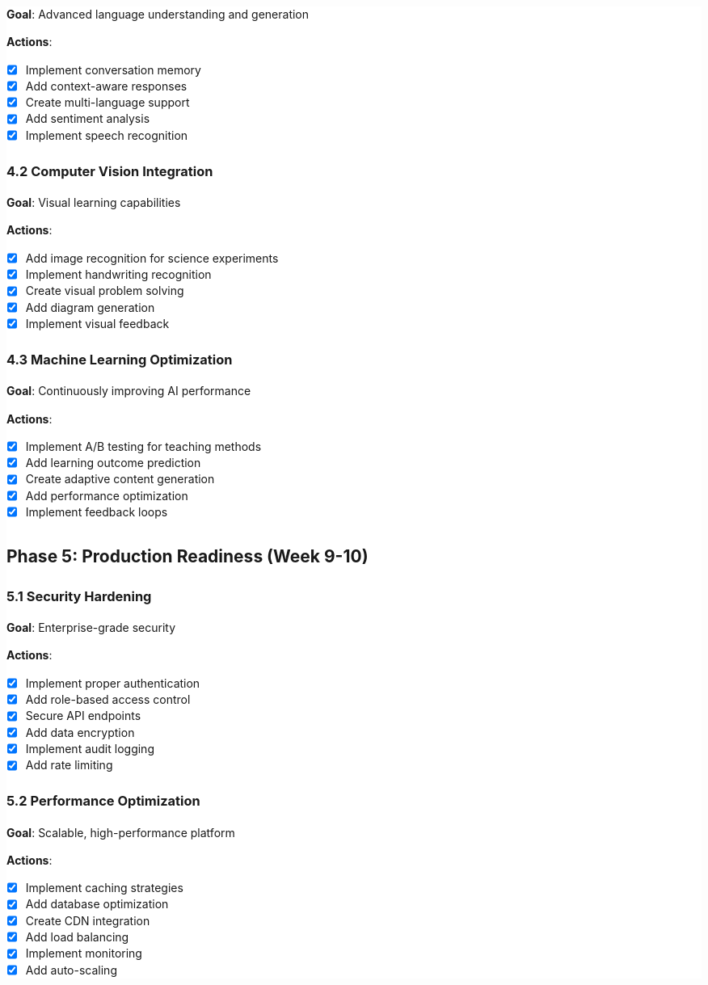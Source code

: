 **Goal**: Advanced language understanding and generation

**Actions**:
- [x] Implement conversation memory
- [x] Add context-aware responses
- [x] Create multi-language support
- [x] Add sentiment analysis
- [x] Implement speech recognition

### 4.2 Computer Vision Integration

**Goal**: Visual learning capabilities

**Actions**:
- [x] Add image recognition for science experiments
- [x] Implement handwriting recognition
- [x] Create visual problem solving
- [x] Add diagram generation
- [x] Implement visual feedback

### 4.3 Machine Learning Optimization

**Goal**: Continuously improving AI performance

**Actions**:
- [x] Implement A/B testing for teaching methods
- [x] Add learning outcome prediction
- [x] Create adaptive content generation
- [x] Add performance optimization
- [x] Implement feedback loops

## Phase 5: Production Readiness (Week 9-10)

### 5.1 Security Hardening

**Goal**: Enterprise-grade security

**Actions**:
- [x] Implement proper authentication
- [x] Add role-based access control
- [x] Secure API endpoints
- [x] Add data encryption
- [x] Implement audit logging
- [x] Add rate limiting

### 5.2 Performance Optimization

**Goal**: Scalable, high-performance platform

**Actions**:
- [x] Implement caching strategies
- [x] Add database optimization
- [x] Create CDN integration
- [x] Add load balancing
- [x] Implement monitoring
- [x] Add auto-scaling
